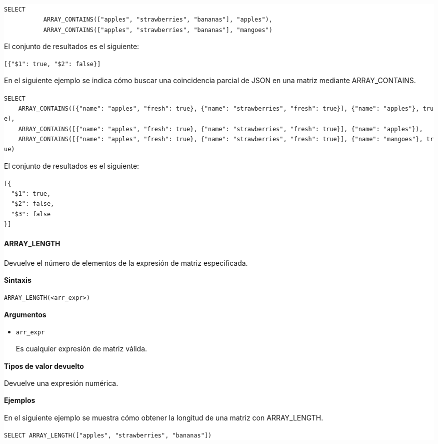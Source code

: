 ```  
SELECT   
           ARRAY_CONTAINS(["apples", "strawberries", "bananas"], "apples"),  
           ARRAY_CONTAINS(["apples", "strawberries", "bananas"], "mangoes")  
```  
  
 El conjunto de resultados es el siguiente:  
  
```  
[{"$1": true, "$2": false}]  
```  

 En el siguiente ejemplo se indica cómo buscar una coincidencia parcial de JSON en una matriz mediante ARRAY_CONTAINS.  
  
```  
SELECT  
    ARRAY_CONTAINS([{"name": "apples", "fresh": true}, {"name": "strawberries", "fresh": true}], {"name": "apples"}, true), 
    ARRAY_CONTAINS([{"name": "apples", "fresh": true}, {"name": "strawberries", "fresh": true}], {"name": "apples"}),
    ARRAY_CONTAINS([{"name": "apples", "fresh": true}, {"name": "strawberries", "fresh": true}], {"name": "mangoes"}, true) 
```  
  
 El conjunto de resultados es el siguiente:  
  
```  
[{
  "$1": true,
  "$2": false,
  "$3": false
}] 
```  
  
####  <a name="bk_array_length"></a> ARRAY_LENGTH  
 Devuelve el número de elementos de la expresión de matriz especificada.  
  
 **Sintaxis**  
  
```  
ARRAY_LENGTH(<arr_expr>)  
```  
  
 **Argumentos**  
  
-   `arr_expr`  
  
     Es cualquier expresión de matriz válida.  
  
 **Tipos de valor devuelto**  
  
 Devuelve una expresión numérica.  
  
 **Ejemplos**  
  
 En el siguiente ejemplo se muestra cómo obtener la longitud de una matriz con ARRAY_LENGTH.  
  
```  
SELECT ARRAY_LENGTH(["apples", "strawberries", "bananas"])  
```  
  